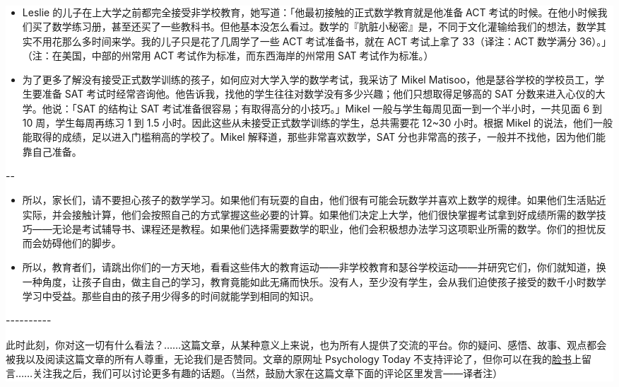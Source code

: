 - Leslie 的儿子在上大学之前都完全接受非学校教育，她写道：「他最初接触的正式数学教育就是他准备 ACT 考试的时候。在他小时候我们买了数学练习册，甚至还买了一些教科书。但他基本没怎么看过。数学的『肮脏小秘密』是，不同于文化灌输给我们的想法，数学其实不用花那么多时间来学。我的儿子只是花了几周学了一些 ACT 考试准备书，就在 ACT 考试上拿了 33（译注：ACT 数学满分 36）。」（注：在美国，中部的州常用 ACT 考试作为标准，而东西海岸的州常用 SAT 考试作为标准。）

- 为了更多了解没有接受正式数学训练的孩子，如何应对大学入学的数学考试，我采访了 Mikel Matisoo，他是瑟谷学校的学校员工，学生要准备 SAT 考试时经常咨询他。他告诉我，找他的学生往往对数学没有多少兴趣；他们只想取得足够高的 SAT 分数来进入心仪的大学。他说：「SAT 的结构让 SAT 考试准备很容易；有取得高分的小技巧。」Mikel 一般与学生每周见面一到一个半小时，一共见面 6 到 10 周，学生每周再练习 1 到 1.5 小时。因此这些从未接受正式数学训练的学生，总共需要花 12~30 小时。根据 Mikel 的说法，他们一般能取得的成绩，足以进入门槛稍高的学校了。Mikel 解释道，那些非常喜欢数学，SAT 分也非常高的孩子，一般并不找他，因为他们能靠自己准备。

\--

- 所以，家长们，请不要担心孩子的数学学习。如果他们有玩耍的自由，他们很有可能会玩数学并喜欢上数学的规律。如果他们生活贴近实际，并会接触计算，他们会按照自己的方式掌握这些必要的计算。如果他们决定上大学，他们很快掌握考试拿到好成绩所需的数学技巧——无论是考试辅导书、课程还是教程。如果他们选择需要数学的职业，他们会积极想办法学习这项职业所需的数学。你们的担忧反而会妨碍他们的脚步。

- 所以，教育者们，请跳出你们的一方天地，看看这些伟大的教育运动——非学校教育和瑟谷学校运动——并研究它们，你们就知道，换一种角度，让孩子自由，做主自己的学习，教育竟能如此无痛而快乐。没有人，至少没有学生，会从我们迫使孩子接受的数千小时数学学习中受益。那些自由的孩子用少得多的时间就能学到相同的知识。

\----------

此时此刻，你对这一切有什么看法？……这篇文章，从某种意义上来说，也为所有人提供了交流的平台。你的疑问、感悟、故事、观点都会被我以及阅读这篇文章的所有人尊重，无论我们是否赞同。文章的原网址 Psychology Today 不支持评论了，但你可以在我的[脸书](https://www.facebook.com/peter.gray.3572)上留言……关注我之后，我们可以讨论更多有趣的话题。（当然，鼓励大家在这篇文章下面的评论区里发言——译者注）